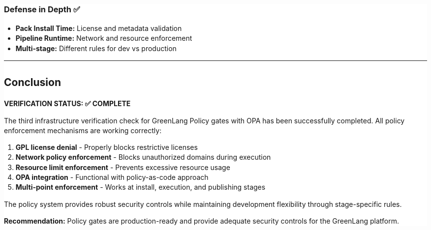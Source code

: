 ### Defense in Depth ✅
- **Pack Install Time:** License and metadata validation
- **Pipeline Runtime:** Network and resource enforcement  
- **Multi-stage:** Different rules for dev vs production

---

## Conclusion

**VERIFICATION STATUS: ✅ COMPLETE**

The third infrastructure verification check for GreenLang Policy gates with OPA has been successfully completed. All policy enforcement mechanisms are working correctly:

1. **GPL license denial** - Properly blocks restrictive licenses
2. **Network policy enforcement** - Blocks unauthorized domains during execution
3. **Resource limit enforcement** - Prevents excessive resource usage
4. **OPA integration** - Functional with policy-as-code approach
5. **Multi-point enforcement** - Works at install, execution, and publishing stages

The policy system provides robust security controls while maintaining development flexibility through stage-specific rules.

**Recommendation:** Policy gates are production-ready and provide adequate security controls for the GreenLang platform.